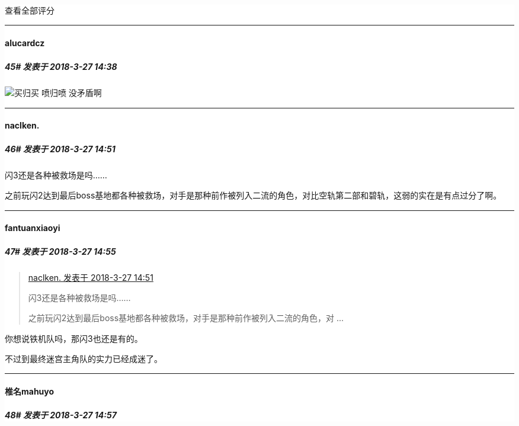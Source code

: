 

查看全部评分






-----

####  alucardcz  
##### 45#       发表于 2018-3-27 14:38



<img src="https://static.saraba1st.com/image/smiley/face2017/065.png" referrerpolicy="no-referrer">买归买 喷归喷 没矛盾啊







-----

####  naclken.  
##### 46#       发表于 2018-3-27 14:51




闪3还是各种被救场是吗……

之前玩闪2达到最后boss基地都各种被救场，对手是那种前作被列入二流的角色，对比空轨第二部和碧轨，这弱的实在是有点过分了啊。







-----

####  fantuanxiaoyi  
##### 47#       发表于 2018-3-27 14:55



<blockquote><a href="httphttps://bbs.saraba1st.com/2b/forum.php?mod=redirect&amp;goto=findpost&amp;pid=38994873&amp;ptid=1592153" target="_blank">naclken. 发表于 2018-3-27 14:51</a>

闪3还是各种被救场是吗……

之前玩闪2达到最后boss基地都各种被救场，对手是那种前作被列入二流的角色，对 ...</blockquote>
你想说铁机队吗，那闪3也还是有的。

不过到最终迷宫主角队的实力已经成迷了。







-----

####  椎名mahuyo  
##### 48#       发表于 2018-3-27 14:57
